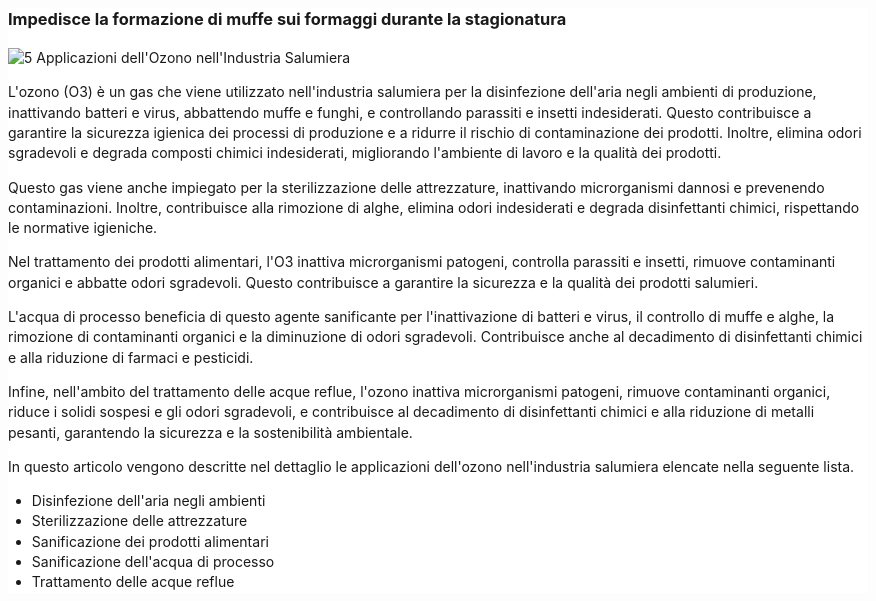 
### Impedisce la formazione di muffe sui formaggi durante la stagionatura





























![5 Applicazioni dell'Ozono nell'Industria Salumiera](/assets/images/salumiera-applicazioni-featured.jpg "5 Applicazioni dell'Ozono nell'Industria Salumiera")

L'ozono (O3) è un gas che viene utilizzato nell'industria salumiera per la disinfezione dell'aria negli ambienti di produzione, inattivando batteri e virus, abbattendo muffe e funghi, e controllando parassiti e insetti indesiderati. Questo contribuisce a garantire la sicurezza igienica dei processi di produzione e a ridurre il rischio di contaminazione dei prodotti. Inoltre, elimina odori sgradevoli e degrada composti chimici indesiderati, migliorando l'ambiente di lavoro e la qualità dei prodotti.

Questo gas viene anche impiegato per la sterilizzazione delle attrezzature, inattivando microrganismi dannosi e prevenendo contaminazioni. Inoltre, contribuisce alla rimozione di alghe, elimina odori indesiderati e degrada disinfettanti chimici, rispettando le normative igieniche.

Nel trattamento dei prodotti alimentari, l'O3 inattiva microrganismi patogeni, controlla parassiti e insetti, rimuove contaminanti organici e abbatte odori sgradevoli. Questo contribuisce a garantire la sicurezza e la qualità dei prodotti salumieri.

L'acqua di processo beneficia di questo agente sanificante per l'inattivazione di batteri e virus, il controllo di muffe e alghe, la rimozione di contaminanti organici e la diminuzione di odori sgradevoli. Contribuisce anche al decadimento di disinfettanti chimici e alla riduzione di farmaci e pesticidi.

Infine, nell'ambito del trattamento delle acque reflue, l'ozono inattiva microrganismi patogeni, rimuove contaminanti organici, riduce i solidi sospesi e gli odori sgradevoli, e contribuisce al decadimento di disinfettanti chimici e alla riduzione di metalli pesanti, garantendo la sicurezza e la sostenibilità ambientale.

In questo articolo vengono descritte nel dettaglio le applicazioni dell'ozono nell'industria salumiera elencate nella seguente lista.

- Disinfezione dell'aria negli ambienti
- Sterilizzazione delle attrezzature
- Sanificazione dei prodotti alimentari
- Sanificazione dell'acqua di processo
- Trattamento delle acque reflue
